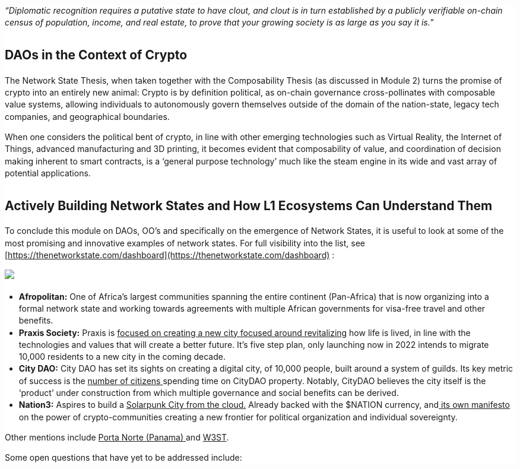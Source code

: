 _“Diplomatic recognition requires a putative state to have clout, and clout is in turn established by a publicly verifiable on-chain census of population, income, and real estate, to prove that your growing society is as large as you say it is.”_

## DAOs in the Context of Crypto

The Network State Thesis, when taken together with the Composability Thesis (as discussed in Module 2) turns the promise of crypto into an entirely new animal: Crypto is by definition political, as on-chain governance cross-pollinates with composable value systems, allowing individuals to autonomously govern themselves outside of the domain of the nation-state, legacy tech companies, and geographical boundaries. 

When one considers the political bent of crypto, in line with other emerging technologies such as Virtual Reality, the Internet of Things, advanced manufacturing and 3D printing, it becomes evident that composability of value, and coordination of decision making inherent to smart contracts, is a ‘general purpose technology’ much like the steam engine in its wide and vast array of potential applications. 

## Actively Building Network States and How L1 Ecosystems Can Understand Them

To conclude this module on DAOs, OO’s and specifically on the emergence of Network States, it is useful to look at some of the most promising and innovative examples of network states. For full visibility into the list, see [https://thenetworkstate.com/dashboard](https://thenetworkstate.com/dashboard) :



![](@site/static/img/bootcamp/mod-em-5.4.4.png)




* **Afropolitan:** One of Africa’s largest communities spanning the entire continent (Pan-Africa) that is now organizing into a formal network state and working towards agreements with multiple African governments for visa-free travel and other benefits. 
* **Praxis Society:** Praxis is [focused on creating a new city focused around revitalizing](https://www.praxissociety.com/master-plan) how life is lived, in line with the technologies and values that will create a better future. It’s five step plan, only launching now in 2022 intends to migrate 10,000 residents to a new city in the coming decade. 
* **City DAO:** City DAO has set its sights on creating a digital city, of 10,000 people, built around a system of guilds. Its key metric of success is the [number of citizens ](https://city.mirror.xyz/OQ-VjksyKPgdswhN8vmnk3o_CNPym6PJ0EAFdX6h5TA)spending time on CityDAO property. Notably, CityDAO believes the city itself is the ‘product’ under construction from which multiple governance and social benefits can be derived. 
* **Nation3:** Aspires to build a [Solarpunk City from the cloud.](https://nation3.org/) Already backed with the $NATION currency, and[ its own manifesto](https://nation3.org/manifesto) on the power of crypto-communities creating a new frontier for political organization and individual sovereignty. 

Other mentions include [Porta Norte (Panama) ](https://en.portanorte.com/masterplan)and [W3ST](https://en.w3st.xyz/nodos). 

Some open questions that have yet to be addressed include: 

